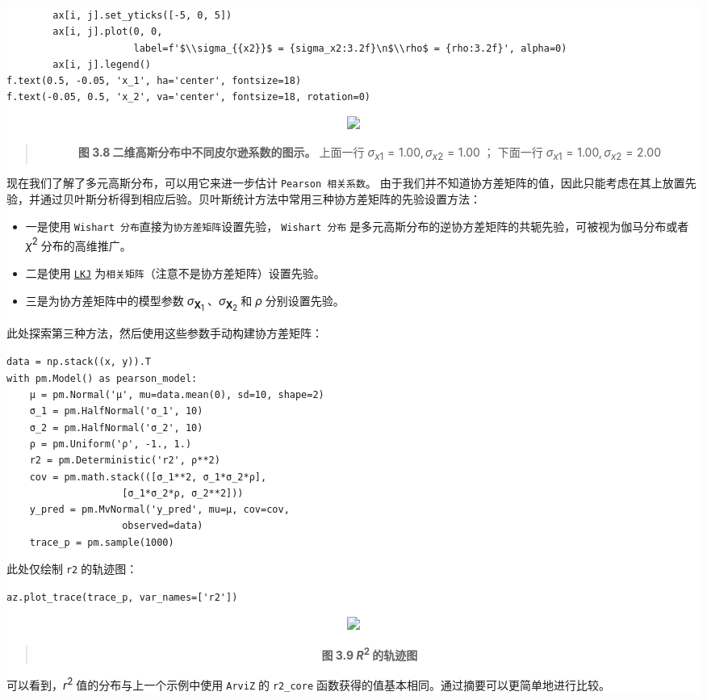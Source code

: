 ```{code-cell} ipython3
        ax[i, j].set_yticks([-5, 0, 5])
        ax[i, j].plot(0, 0,
                      label=f'$\\sigma_{{x2}}$ = {sigma_x2:3.2f}\n$\\rho$ = {rho:3.2f}', alpha=0)
        ax[i, j].legend()
f.text(0.5, -0.05, 'x_1', ha='center', fontsize=18)
f.text(-0.05, 0.5, 'x_2', va='center', fontsize=18, rotation=0)
```

<center>

![](https://gitee.com/XiShanSnow/imagebed/raw/master/images/articles/bayesian_stat_20210510131210a9.webp)

> **图 3.8 二维高斯分布中不同皮尔逊系数的图示。** 上面一行 $\sigma_{x1}=1.00, \sigma_{x2}=1.00$ ； 下面一行 $\sigma_{x1}=1.00, \sigma_{x2}=2.00$
</center>

现在我们了解了多元高斯分布，可以用它来进一步估计 `Pearson 相关系数`。 由于我们并不知道协方差矩阵的值，因此只能考虑在其上放置先验，并通过贝叶斯分析得到相应后验。贝叶斯统计方法中常用三种协方差矩阵的先验设置方法：

- 一是使用 `Wishart 分布`直接为`协方差矩阵`设置先验， `Wishart 分布` 是多元高斯分布的逆协方差矩阵的共轭先验，可被视为伽马分布或者 $\chi^2$ 分布的高维推广。

- 二是使用 [`LKJ`](https://docs.pymc.io/notebooks/LKJ.html) 为`相关矩阵`（注意不是协方差矩阵）设置先验。

- 三是为协方差矩阵中的模型参数 $\sigma_{\mathbf{X}_1}$ 、$\sigma_{\mathbf{X}_2}$ 和 $\rho$ 分别设置先验。

此处探索第三种方法，然后使用这些参数手动构建协方差矩阵：

```{code-cell} ipython3
data = np.stack((x, y)).T
with pm.Model() as pearson_model:
    μ = pm.Normal('μ', mu=data.mean(0), sd=10, shape=2)
    σ_1 = pm.HalfNormal('σ_1', 10)
    σ_2 = pm.HalfNormal('σ_2', 10)
    ρ = pm.Uniform('ρ', -1., 1.)
    r2 = pm.Deterministic('r2', ρ**2)
    cov = pm.math.stack(([σ_1**2, σ_1*σ_2*ρ],
				    [σ_1*σ_2*ρ, σ_2**2]))
    y_pred = pm.MvNormal('y_pred', mu=μ, cov=cov, 
    				observed=data)
    trace_p = pm.sample(1000)
```

此处仅绘制 `r2` 的轨迹图：

```{code-cell} ipython3
az.plot_trace(trace_p, var_names=['r2'])
```

<center>

![](https://gitee.com/XiShanSnow/imagebed/raw/master/images/articles/bayesian_stat_2021051013133311.webp)

> **图 3.9 $R^2$ 的轨迹图**
</center>

可以看到，$r^2$ 值的分布与上一个示例中使用 `ArviZ` 的 `r2_core` 函数获得的值基本相同。通过摘要可以更简单地进行比较。

